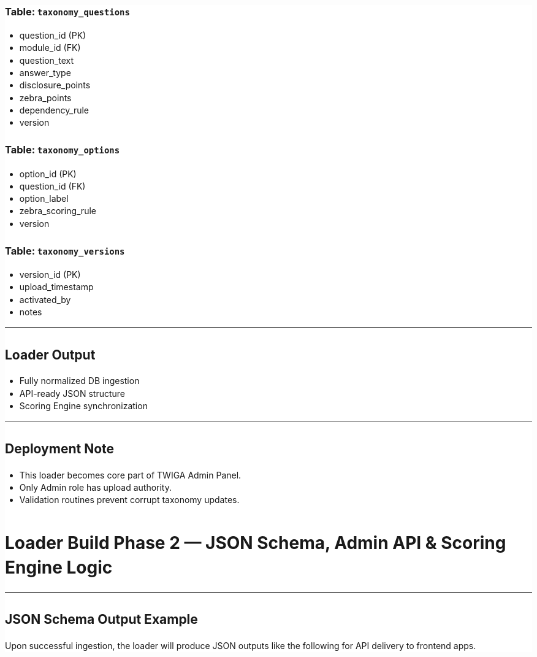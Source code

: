 ### Table: `taxonomy_questions`
- question_id (PK)
- module_id (FK)
- question_text
- answer_type
- disclosure_points
- zebra_points
- dependency_rule
- version

### Table: `taxonomy_options`
- option_id (PK)
- question_id (FK)
- option_label
- zebra_scoring_rule
- version

### Table: `taxonomy_versions`
- version_id (PK)
- upload_timestamp
- activated_by
- notes

---

## Loader Output

- Fully normalized DB ingestion
- API-ready JSON structure
- Scoring Engine synchronization

---

## Deployment Note

- This loader becomes core part of TWIGA Admin Panel.
- Only Admin role has upload authority.
- Validation routines prevent corrupt taxonomy updates.


# Loader Build Phase 2 — JSON Schema, Admin API & Scoring Engine Logic

---

## JSON Schema Output Example

Upon successful ingestion, the loader will produce JSON outputs like the following for API delivery to frontend apps.
